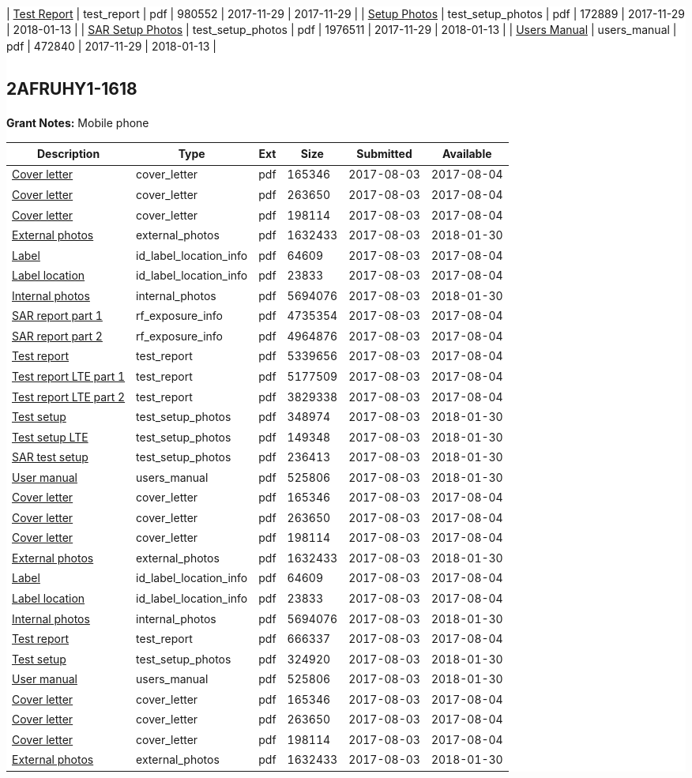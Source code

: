 | [Test Report](2AFRUHY3-V11/65e90a08b8d8e2bd5447f4d731e5a704/3657799.pdf) | test_report | pdf | 980552 | 2017-11-29 | 2017-11-29 |
| [Setup Photos](2AFRUHY3-V11/65e90a08b8d8e2bd5447f4d731e5a704/3657800.pdf) | test_setup_photos | pdf | 172889 | 2017-11-29 | 2018-01-13 |
| [SAR Setup Photos](2AFRUHY3-V11/65e90a08b8d8e2bd5447f4d731e5a704/3657803.pdf) | test_setup_photos | pdf | 1976511 | 2017-11-29 | 2018-01-13 |
| [Users Manual](2AFRUHY3-V11/65e90a08b8d8e2bd5447f4d731e5a704/3657801.pdf) | users_manual | pdf | 472840 | 2017-11-29 | 2018-01-13 |
## 2AFRUHY1-1618
**Grant Notes:** Mobile phone

| Description | Type | Ext | Size | Submitted | Available |
| ----------- | ---- | --- | ---- | --------- | --------- |
| [Cover letter](2AFRUHY1-1618/8b162402f3adf46431cc8e9ea1768b07/3494674.pdf) | cover_letter | pdf | 165346 | 2017-08-03 | 2017-08-04 |
| [Cover letter](2AFRUHY1-1618/8b162402f3adf46431cc8e9ea1768b07/3494675.pdf) | cover_letter | pdf | 263650 | 2017-08-03 | 2017-08-04 |
| [Cover letter](2AFRUHY1-1618/8b162402f3adf46431cc8e9ea1768b07/3494676.pdf) | cover_letter | pdf | 198114 | 2017-08-03 | 2017-08-04 |
| [External photos](2AFRUHY1-1618/8b162402f3adf46431cc8e9ea1768b07/3494677.pdf) | external_photos | pdf | 1632433 | 2017-08-03 | 2018-01-30 |
| [Label](2AFRUHY1-1618/8b162402f3adf46431cc8e9ea1768b07/3494678.pdf) | id_label_location_info | pdf | 64609 | 2017-08-03 | 2017-08-04 |
| [Label location](2AFRUHY1-1618/8b162402f3adf46431cc8e9ea1768b07/3494679.pdf) | id_label_location_info | pdf | 23833 | 2017-08-03 | 2017-08-04 |
| [Internal photos](2AFRUHY1-1618/8b162402f3adf46431cc8e9ea1768b07/3494680.pdf) | internal_photos | pdf | 5694076 | 2017-08-03 | 2018-01-30 |
| [SAR report part 1](2AFRUHY1-1618/8b162402f3adf46431cc8e9ea1768b07/3494684.pdf) | rf_exposure_info | pdf | 4735354 | 2017-08-03 | 2017-08-04 |
| [SAR report part 2](2AFRUHY1-1618/8b162402f3adf46431cc8e9ea1768b07/3494685.pdf) | rf_exposure_info | pdf | 4964876 | 2017-08-03 | 2017-08-04 |
| [Test report](2AFRUHY1-1618/8b162402f3adf46431cc8e9ea1768b07/3494688.pdf) | test_report | pdf | 5339656 | 2017-08-03 | 2017-08-04 |
| [Test report LTE part 1](2AFRUHY1-1618/8b162402f3adf46431cc8e9ea1768b07/3494689.pdf) | test_report | pdf | 5177509 | 2017-08-03 | 2017-08-04 |
| [Test report LTE part 2](2AFRUHY1-1618/8b162402f3adf46431cc8e9ea1768b07/3494690.pdf) | test_report | pdf | 3829338 | 2017-08-03 | 2017-08-04 |
| [Test setup](2AFRUHY1-1618/8b162402f3adf46431cc8e9ea1768b07/3494691.pdf) | test_setup_photos | pdf | 348974 | 2017-08-03 | 2018-01-30 |
| [Test setup LTE](2AFRUHY1-1618/8b162402f3adf46431cc8e9ea1768b07/3494692.pdf) | test_setup_photos | pdf | 149348 | 2017-08-03 | 2018-01-30 |
| [SAR test setup](2AFRUHY1-1618/8b162402f3adf46431cc8e9ea1768b07/3494693.pdf) | test_setup_photos | pdf | 236413 | 2017-08-03 | 2018-01-30 |
| [User manual](2AFRUHY1-1618/8b162402f3adf46431cc8e9ea1768b07/3494694.pdf) | users_manual | pdf | 525806 | 2017-08-03 | 2018-01-30 |
| [Cover letter](2AFRUHY1-1618/2cfd85fdff4f53cf77fdb95db065f9b1/3494674.pdf) | cover_letter | pdf | 165346 | 2017-08-03 | 2017-08-04 |
| [Cover letter](2AFRUHY1-1618/2cfd85fdff4f53cf77fdb95db065f9b1/3494675.pdf) | cover_letter | pdf | 263650 | 2017-08-03 | 2017-08-04 |
| [Cover letter](2AFRUHY1-1618/2cfd85fdff4f53cf77fdb95db065f9b1/3494676.pdf) | cover_letter | pdf | 198114 | 2017-08-03 | 2017-08-04 |
| [External photos](2AFRUHY1-1618/2cfd85fdff4f53cf77fdb95db065f9b1/3494677.pdf) | external_photos | pdf | 1632433 | 2017-08-03 | 2018-01-30 |
| [Label](2AFRUHY1-1618/2cfd85fdff4f53cf77fdb95db065f9b1/3494678.pdf) | id_label_location_info | pdf | 64609 | 2017-08-03 | 2017-08-04 |
| [Label location](2AFRUHY1-1618/2cfd85fdff4f53cf77fdb95db065f9b1/3494679.pdf) | id_label_location_info | pdf | 23833 | 2017-08-03 | 2017-08-04 |
| [Internal photos](2AFRUHY1-1618/2cfd85fdff4f53cf77fdb95db065f9b1/3494680.pdf) | internal_photos | pdf | 5694076 | 2017-08-03 | 2018-01-30 |
| [Test report](2AFRUHY1-1618/2cfd85fdff4f53cf77fdb95db065f9b1/3494968.pdf) | test_report | pdf | 666337 | 2017-08-03 | 2017-08-04 |
| [Test setup](2AFRUHY1-1618/2cfd85fdff4f53cf77fdb95db065f9b1/3494969.pdf) | test_setup_photos | pdf | 324920 | 2017-08-03 | 2018-01-30 |
| [User manual](2AFRUHY1-1618/2cfd85fdff4f53cf77fdb95db065f9b1/3494694.pdf) | users_manual | pdf | 525806 | 2017-08-03 | 2018-01-30 |
| [Cover letter](2AFRUHY1-1618/95bb1b2ccdeabe0412afc7c9340b397c/3494674.pdf) | cover_letter | pdf | 165346 | 2017-08-03 | 2017-08-04 |
| [Cover letter](2AFRUHY1-1618/95bb1b2ccdeabe0412afc7c9340b397c/3494675.pdf) | cover_letter | pdf | 263650 | 2017-08-03 | 2017-08-04 |
| [Cover letter](2AFRUHY1-1618/95bb1b2ccdeabe0412afc7c9340b397c/3494676.pdf) | cover_letter | pdf | 198114 | 2017-08-03 | 2017-08-04 |
| [External photos](2AFRUHY1-1618/95bb1b2ccdeabe0412afc7c9340b397c/3494677.pdf) | external_photos | pdf | 1632433 | 2017-08-03 | 2018-01-30 |